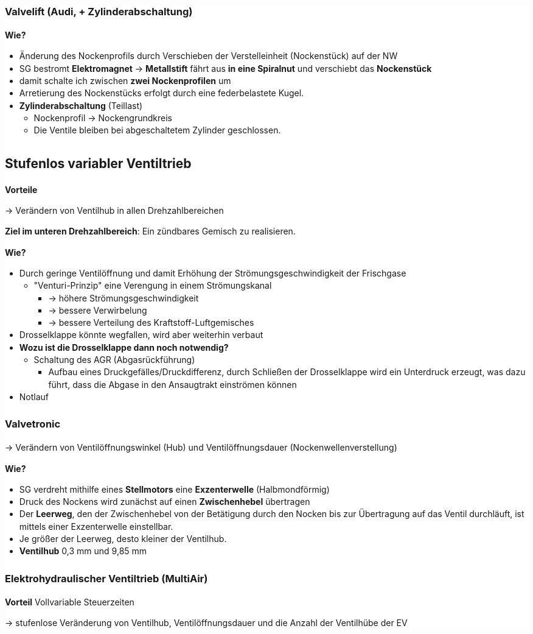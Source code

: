 ### Valvelift (Audi, + Zylinderabschaltung)

**Wie?**

- Änderung des Nockenprofils durch Verschieben der Verstelleinheit (Nockenstück) auf der NW
- SG bestromt **Elektromagnet** $\to$ **Metallstift** fährt aus **in eine Spiralnut** und verschiebt das **Nockenstück**
- damit schalte ich zwischen **zwei Nockenprofilen** um
- Arretierung des Nockenstücks erfolgt durch eine federbelastete Kugel.
- **Zylinderabschaltung** (Teillast)
  - Nockenprofil $\to$ Nockengrundkreis
  - Die Ventile bleiben bei abgeschaltetem Zylinder geschlossen.

## Stufenlos variabler Ventiltrieb

**Vorteile**

$\to$ Verändern von Ventilhub in allen Drehzahlbereichen

**Ziel im unteren Drehzahlbereich**: Ein zündbares Gemisch zu realisieren. 

**Wie?** 

- Durch geringe Ventilöffnung und damit Erhöhung der Strömungsgeschwindigkeit der Frischgase 
  - "Venturi-Prinzip" eine Verengung in einem Strömungskanal 
    - $\to$ höhere Strömungsgeschwindigkeit 
    - $\to$ bessere Verwirbelung 
    - $\to$ bessere Verteilung des Kraftstoff-Luftgemisches
- Drosselklappe könnte wegfallen, wird aber weiterhin verbaut
- **Wozu ist die Drosselklappe dann noch notwendig?**
  - Schaltung des AGR (Abgasrückführung)
    - Aufbau eines Druckgefälles/Druckdifferenz, durch Schließen der Drosselklappe wird ein Unterdruck erzeugt, was dazu führt, dass die Abgase in den Ansaugtrakt einströmen können
- Notlauf

### Valvetronic

$\to$ Verändern von Ventilöffnungswinkel (Hub) und Ventilöffnungsdauer (Nockenwellenverstellung) 

**Wie?** 

- SG verdreht mithilfe eines **Stellmotors** eine **Exzenterwelle** (Halbmondförmig)
- Druck des Nockens wird zunächst auf einen **Zwischenhebel** übertragen
- Der **Leerweg**, den der Zwischenhebel von der Betätigung durch den Nocken bis zur Übertragung auf das Ventil durchläuft, ist mittels einer Exzenterwelle einstellbar.
- Je größer der Leerweg, desto kleiner der Ventilhub.
- **Ventilhub** 0,3 mm und 9,85 mm

### Elektrohydraulischer Ventiltrieb (MultiAir)

**Vorteil** Vollvariable Steuerzeiten

$\to$ stufenlose Veränderung von Ventilhub, Ventilöffnungsdauer und die Anzahl der Ventilhübe der EV
